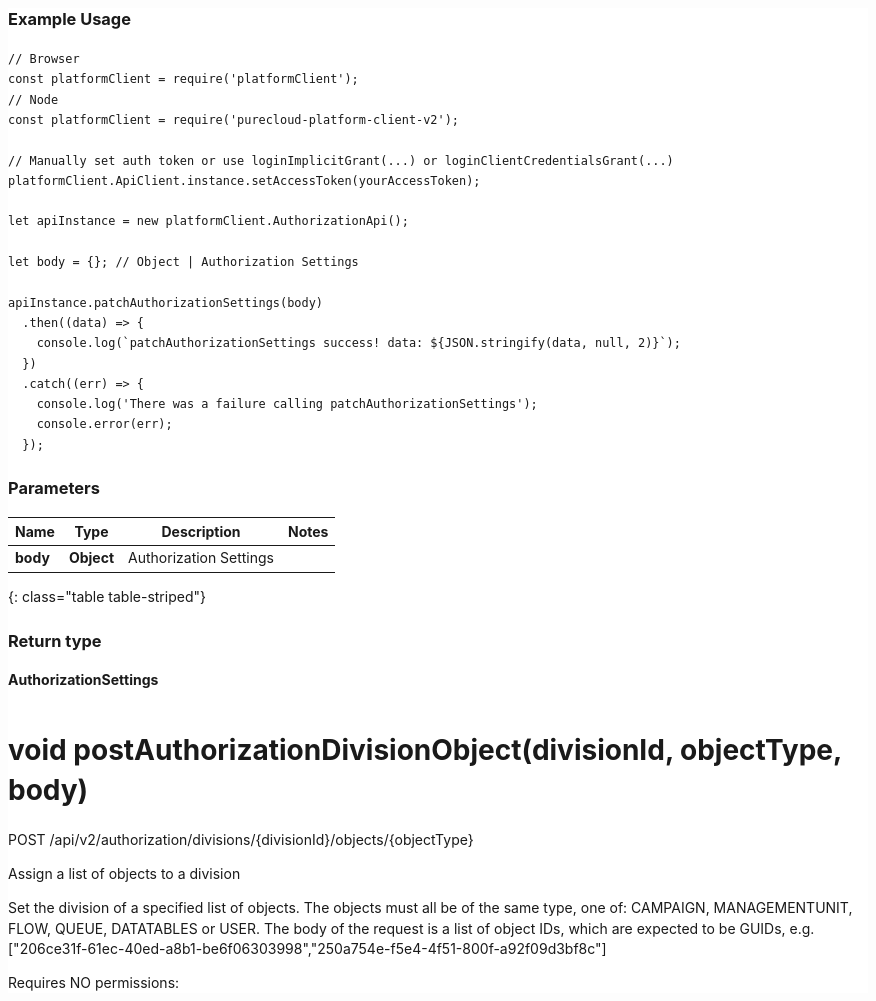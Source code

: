 ### Example Usage

```{"language":"javascript"}
// Browser
const platformClient = require('platformClient');
// Node
const platformClient = require('purecloud-platform-client-v2');

// Manually set auth token or use loginImplicitGrant(...) or loginClientCredentialsGrant(...)
platformClient.ApiClient.instance.setAccessToken(yourAccessToken);

let apiInstance = new platformClient.AuthorizationApi();

let body = {}; // Object | Authorization Settings

apiInstance.patchAuthorizationSettings(body)
  .then((data) => {
    console.log(`patchAuthorizationSettings success! data: ${JSON.stringify(data, null, 2)}`);
  })
  .catch((err) => {
    console.log('There was a failure calling patchAuthorizationSettings');
    console.error(err);
  });
```

### Parameters


| Name | Type | Description  | Notes |
| ------------- | ------------- | ------------- | ------------- |
 **body** | **Object** | Authorization Settings |  |
{: class="table table-striped"}

### Return type

**AuthorizationSettings**

<a name="postAuthorizationDivisionObject"></a>

# void postAuthorizationDivisionObject(divisionId, objectType, body)


POST /api/v2/authorization/divisions/{divisionId}/objects/{objectType}

Assign a list of objects to a division

Set the division of a specified list of objects. The objects must all be of the same type, one of:  CAMPAIGN, MANAGEMENTUNIT, FLOW, QUEUE, DATATABLES or USER.  The body of the request is a list of object IDs, which are expected to be  GUIDs, e.g. ["206ce31f-61ec-40ed-a8b1-be6f06303998","250a754e-f5e4-4f51-800f-a92f09d3bf8c"]

Requires NO permissions:
